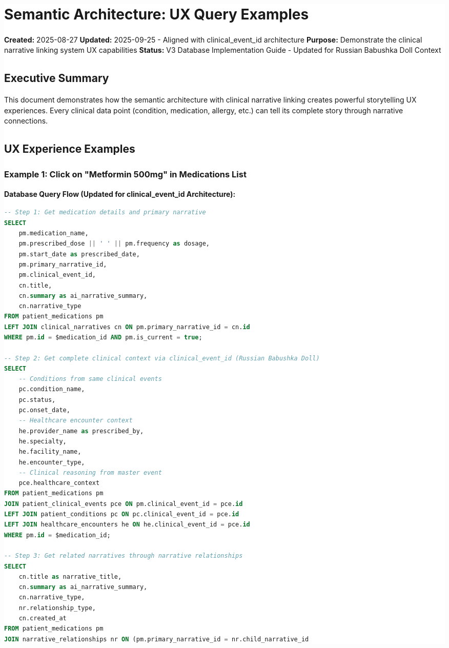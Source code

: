 # Semantic Architecture: UX Query Examples

**Created:** 2025-08-27
**Updated:** 2025-09-25 - Aligned with clinical_event_id architecture
**Purpose:** Demonstrate the clinical narrative linking system UX capabilities
**Status:** V3 Database Implementation Guide - Updated for Russian Babushka Doll Context  

## Executive Summary

This document demonstrates how the semantic architecture with clinical narrative linking creates powerful storytelling UX experiences. Every clinical data point (condition, medication, allergy, etc.) can tell its complete story through narrative connections.

## UX Experience Examples

### Example 1: Click on "Metformin 500mg" in Medications List

**Database Query Flow (Updated for clinical_event_id Architecture):**
```sql
-- Step 1: Get medication details and primary narrative
SELECT
    pm.medication_name,
    pm.prescribed_dose || ' ' || pm.frequency as dosage,
    pm.start_date as prescribed_date,
    pm.primary_narrative_id,
    pm.clinical_event_id,
    cn.title,
    cn.summary as ai_narrative_summary,
    cn.narrative_type
FROM patient_medications pm
LEFT JOIN clinical_narratives cn ON pm.primary_narrative_id = cn.id
WHERE pm.id = $medication_id AND pm.is_current = true;

-- Step 2: Get complete clinical context via clinical_event_id (Russian Babushka Doll)
SELECT
    -- Conditions from same clinical events
    pc.condition_name,
    pc.status,
    pc.onset_date,
    -- Healthcare encounter context
    he.provider_name as prescribed_by,
    he.specialty,
    he.facility_name,
    he.encounter_type,
    -- Clinical reasoning from master event
    pce.healthcare_context
FROM patient_medications pm
JOIN patient_clinical_events pce ON pm.clinical_event_id = pce.id
LEFT JOIN patient_conditions pc ON pc.clinical_event_id = pce.id
LEFT JOIN healthcare_encounters he ON he.clinical_event_id = pce.id
WHERE pm.id = $medication_id;

-- Step 3: Get related narratives through narrative relationships
SELECT
    cn.title as narrative_title,
    cn.summary as ai_narrative_summary,
    cn.narrative_type,
    nr.relationship_type,
    cn.created_at
FROM patient_medications pm
JOIN narrative_relationships nr ON (pm.primary_narrative_id = nr.child_narrative_id
```